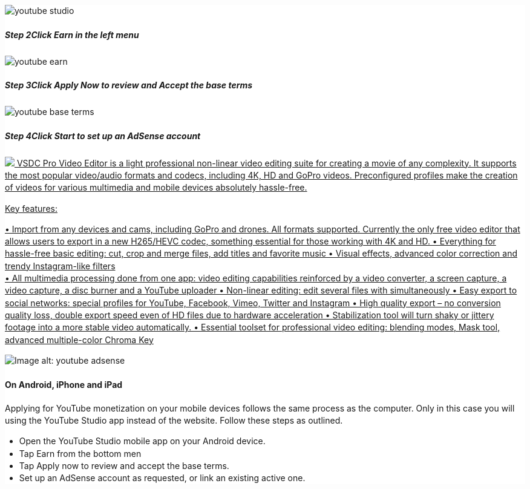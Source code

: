 ![youtube studio](https://images.wondershare.com/filmora/article-images/2023/unlock-youtube-monetization-with-500-subscribers-3.JPG)

##### Step 2Click Earn in the left menu

![youtube earn](https://images.wondershare.com/filmora/article-images/2023/unlock-youtube-monetization-with-500-subscribers-4.JPG)

##### Step 3Click Apply Now to review and Accept the base terms

![youtube base terms](https://images.wondershare.com/filmora/article-images/2023/unlock-youtube-monetization-with-500-subscribers-5.JPG)

##### Step 4Click Start to set up an AdSense account


<a href="https://secure.2checkout.com/order/checkout.php?PRODS=4693127&QTY=1&AFFILIATE=108875&CART=1"><img src="https://www.videosoftdev.com/images/video_editor/screenshots/1.jpg" border="0">
VSDC Pro Video Editor is a light professional non-linear video editing suite for creating a movie of any complexity. It supports the most popular video/audio formats and codecs, including 4K, HD and GoPro videos. Preconfigured profiles make the creation of videos for various multimedia and mobile devices absolutely hassle-free.

Key features:

•	Import from any devices and cams, including GoPro and drones. All formats supported. Сurrently the only free video editor that allows users to export in a new H265/HEVC codec, something essential for those working with 4K and HD.
•	Everything for hassle-free basic editing: cut, crop and merge files, add titles and favorite music
•	Visual effects, advanced color correction and trendy Instagram-like filters   
•	All multimedia processing done from one app: video editing capabilities reinforced by  a video converter, a screen capture, a video capture, a disc burner and a YouTube uploader
•	Non-linear editing: edit several files with simultaneously 
•	Easy export to social networks: special profiles for YouTube, Facebook, Vimeo, Twitter and Instagram
•	High quality export – no conversion quality loss, double export speed even of HD files due to hardware acceleration
•	Stabilization tool will turn shaky or jittery footage into a more stable video automatically. 
•	Essential toolset for professional video editing: blending modes, Mask tool, advanced multiple-color Chroma Key  
</a>

![Image alt: youtube adsense](https://images.wondershare.com/filmora/article-images/2023/unlock-youtube-monetization-with-500-subscribers-6.JPG)

#### **On Android, iPhone and iPad**

Applying for YouTube monetization on your mobile devices follows the same process as the computer. Only in this case you will using the YouTube Studio app instead of the website. Follow these steps as outlined.

* Open the YouTube Studio mobile app on your Android device.
* Tap Earn from the bottom men
* Tap Apply now to review and accept the base terms.
* Set up an AdSense account as requested, or link an existing active one.
